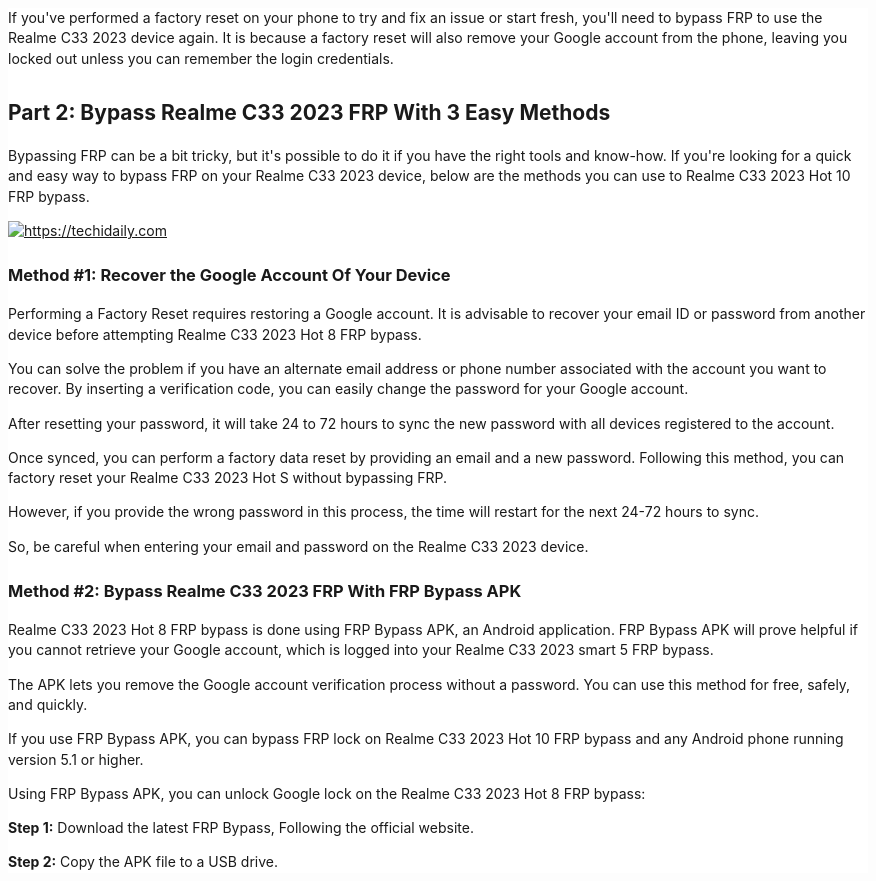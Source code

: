 If you've performed a factory reset on your phone to try and fix an issue or start fresh, you'll need to bypass FRP to use the Realme C33 2023 device again. It is because a factory reset will also remove your Google account from the phone, leaving you locked out unless you can remember the login credentials.

## Part 2: Bypass Realme C33 2023 FRP With 3 Easy Methods

Bypassing FRP can be a bit tricky, but it's possible to do it if you have the right tools and know-how. If you're looking for a quick and easy way to bypass FRP on your Realme C33 2023 device, below are the methods you can use to Realme C33 2023 Hot 10 FRP bypass.


<a href="https://wigfever.sjv.io/c/5597632/2014851/22899" target="_top" id="2014851">
  <img src="//a.impactradius-go.com/display-ad/22899-2014851" border="0" alt="https://techidaily.com" width="728" height="90"/>
</a>
<img height="0" width="0" src="https://wigfever.sjv.io/i/5597632/2014851/22899" style="position:absolute;visibility:hidden;" border="0" />


### Method #1: Recover the Google Account Of Your Device

Performing a Factory Reset requires restoring a Google account. It is advisable to recover your email ID or password from another device before attempting Realme C33 2023 Hot 8 FRP bypass.

You can solve the problem if you have an alternate email address or phone number associated with the account you want to recover. By inserting a verification code, you can easily change the password for your Google account.

After resetting your password, it will take 24 to 72 hours to sync the new password with all devices registered to the account.

Once synced, you can perform a factory data reset by providing an email and a new password. Following this method, you can factory reset your Realme C33 2023 Hot S without bypassing FRP.

However, if you provide the wrong password in this process, the time will restart for the next 24-72 hours to sync.

So, be careful when entering your email and password on the Realme C33 2023 device.

### Method #2: Bypass Realme C33 2023 FRP With FRP Bypass APK

Realme C33 2023 Hot 8 FRP bypass is done using FRP Bypass APK, an Android application. FRP Bypass APK will prove helpful if you cannot retrieve your Google account, which is logged into your Realme C33 2023 smart 5 FRP bypass.

The APK lets you remove the Google account verification process without a password. You can use this method for free, safely, and quickly.

If you use FRP Bypass APK, you can bypass FRP lock on Realme C33 2023 Hot 10 FRP bypass and any Android phone running version 5.1 or higher.

Using FRP Bypass APK, you can unlock Google lock on the Realme C33 2023 Hot 8 FRP bypass:

**Step 1:** Download the latest FRP Bypass, Following the official website.

**Step 2:** Copy the APK file to a USB drive.
